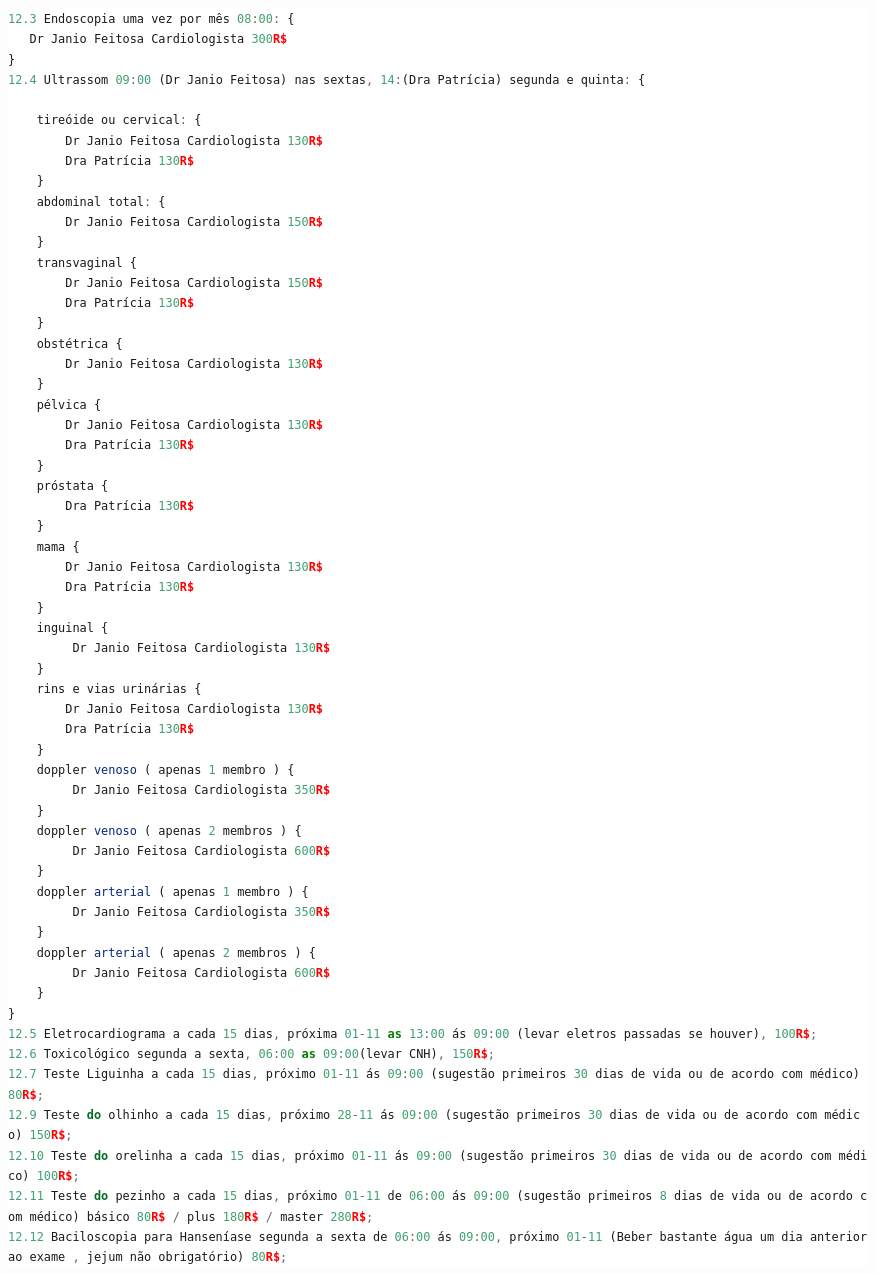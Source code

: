```ts
12.3 Endoscopia uma vez por mês 08:00: {
   Dr Janio Feitosa Cardiologista 300R$
}
12.4 Ultrassom 09:00 (Dr Janio Feitosa) nas sextas, 14:(Dra Patrícia) segunda e quinta: {

    tireóide ou cervical: {
        Dr Janio Feitosa Cardiologista 130R$
        Dra Patrícia 130R$
    }
    abdominal total: {
        Dr Janio Feitosa Cardiologista 150R$
    }
    transvaginal {
        Dr Janio Feitosa Cardiologista 150R$
        Dra Patrícia 130R$
    }
    obstétrica {
        Dr Janio Feitosa Cardiologista 130R$
    }
    pélvica {
        Dr Janio Feitosa Cardiologista 130R$
        Dra Patrícia 130R$
    }
    próstata {
        Dra Patrícia 130R$
    }
    mama {
        Dr Janio Feitosa Cardiologista 130R$
        Dra Patrícia 130R$
    }
    inguinal {
         Dr Janio Feitosa Cardiologista 130R$
    }
    rins e vias urinárias {
        Dr Janio Feitosa Cardiologista 130R$
        Dra Patrícia 130R$
    }
    doppler venoso ( apenas 1 membro ) {
         Dr Janio Feitosa Cardiologista 350R$
    }
    doppler venoso ( apenas 2 membros ) {
         Dr Janio Feitosa Cardiologista 600R$
    }
    doppler arterial ( apenas 1 membro ) {
         Dr Janio Feitosa Cardiologista 350R$
    }
    doppler arterial ( apenas 2 membros ) {
         Dr Janio Feitosa Cardiologista 600R$
    }
}
12.5 Eletrocardiograma a cada 15 dias, próxima 01-11 as 13:00 ás 09:00 (levar eletros passadas se houver), 100R$;
12.6 Toxicológico segunda a sexta, 06:00 as 09:00(levar CNH), 150R$;
12.7 Teste Liguinha a cada 15 dias, próximo 01-11 ás 09:00 (sugestão primeiros 30 dias de vida ou de acordo com médico) 80R$;
12.9 Teste do olhinho a cada 15 dias, próximo 28-11 ás 09:00 (sugestão primeiros 30 dias de vida ou de acordo com médico) 150R$;
12.10 Teste do orelinha a cada 15 dias, próximo 01-11 ás 09:00 (sugestão primeiros 30 dias de vida ou de acordo com médico) 100R$;
12.11 Teste do pezinho a cada 15 dias, próximo 01-11 de 06:00 ás 09:00 (sugestão primeiros 8 dias de vida ou de acordo com médico) básico 80R$ / plus 180R$ / master 280R$;
12.12 Baciloscopia para Hanseníase segunda a sexta de 06:00 ás 09:00, próximo 01-11 (Beber bastante água um dia anterior ao exame , jejum não obrigatório) 80R$;
```